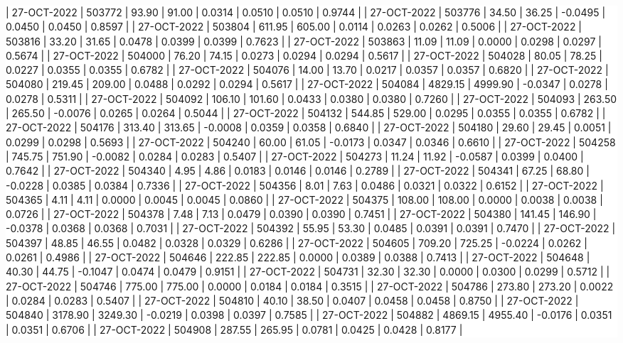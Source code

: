 | 27-OCT-2022 | 503772 | 93.90 | 91.00 | 0.0314 | 0.0510 | 0.0510 | 0.9744 |
| 27-OCT-2022 | 503776 | 34.50 | 36.25 | -0.0495 | 0.0450 | 0.0450 | 0.8597 |
| 27-OCT-2022 | 503804 | 611.95 | 605.00 | 0.0114 | 0.0263 | 0.0262 | 0.5006 |
| 27-OCT-2022 | 503816 | 33.20 | 31.65 | 0.0478 | 0.0399 | 0.0399 | 0.7623 |
| 27-OCT-2022 | 503863 | 11.09 | 11.09 | 0.0000 | 0.0298 | 0.0297 | 0.5674 |
| 27-OCT-2022 | 504000 | 76.20 | 74.15 | 0.0273 | 0.0294 | 0.0294 | 0.5617 |
| 27-OCT-2022 | 504028 | 80.05 | 78.25 | 0.0227 | 0.0355 | 0.0355 | 0.6782 |
| 27-OCT-2022 | 504076 | 14.00 | 13.70 | 0.0217 | 0.0357 | 0.0357 | 0.6820 |
| 27-OCT-2022 | 504080 | 219.45 | 209.00 | 0.0488 | 0.0292 | 0.0294 | 0.5617 |
| 27-OCT-2022 | 504084 | 4829.15 | 4999.90 | -0.0347 | 0.0278 | 0.0278 | 0.5311 |
| 27-OCT-2022 | 504092 | 106.10 | 101.60 | 0.0433 | 0.0380 | 0.0380 | 0.7260 |
| 27-OCT-2022 | 504093 | 263.50 | 265.50 | -0.0076 | 0.0265 | 0.0264 | 0.5044 |
| 27-OCT-2022 | 504132 | 544.85 | 529.00 | 0.0295 | 0.0355 | 0.0355 | 0.6782 |
| 27-OCT-2022 | 504176 | 313.40 | 313.65 | -0.0008 | 0.0359 | 0.0358 | 0.6840 |
| 27-OCT-2022 | 504180 | 29.60 | 29.45 | 0.0051 | 0.0299 | 0.0298 | 0.5693 |
| 27-OCT-2022 | 504240 | 60.00 | 61.05 | -0.0173 | 0.0347 | 0.0346 | 0.6610 |
| 27-OCT-2022 | 504258 | 745.75 | 751.90 | -0.0082 | 0.0284 | 0.0283 | 0.5407 |
| 27-OCT-2022 | 504273 | 11.24 | 11.92 | -0.0587 | 0.0399 | 0.0400 | 0.7642 |
| 27-OCT-2022 | 504340 | 4.95 | 4.86 | 0.0183 | 0.0146 | 0.0146 | 0.2789 |
| 27-OCT-2022 | 504341 | 67.25 | 68.80 | -0.0228 | 0.0385 | 0.0384 | 0.7336 |
| 27-OCT-2022 | 504356 | 8.01 | 7.63 | 0.0486 | 0.0321 | 0.0322 | 0.6152 |
| 27-OCT-2022 | 504365 | 4.11 | 4.11 | 0.0000 | 0.0045 | 0.0045 | 0.0860 |
| 27-OCT-2022 | 504375 | 108.00 | 108.00 | 0.0000 | 0.0038 | 0.0038 | 0.0726 |
| 27-OCT-2022 | 504378 | 7.48 | 7.13 | 0.0479 | 0.0390 | 0.0390 | 0.7451 |
| 27-OCT-2022 | 504380 | 141.45 | 146.90 | -0.0378 | 0.0368 | 0.0368 | 0.7031 |
| 27-OCT-2022 | 504392 | 55.95 | 53.30 | 0.0485 | 0.0391 | 0.0391 | 0.7470 |
| 27-OCT-2022 | 504397 | 48.85 | 46.55 | 0.0482 | 0.0328 | 0.0329 | 0.6286 |
| 27-OCT-2022 | 504605 | 709.20 | 725.25 | -0.0224 | 0.0262 | 0.0261 | 0.4986 |
| 27-OCT-2022 | 504646 | 222.85 | 222.85 | 0.0000 | 0.0389 | 0.0388 | 0.7413 |
| 27-OCT-2022 | 504648 | 40.30 | 44.75 | -0.1047 | 0.0474 | 0.0479 | 0.9151 |
| 27-OCT-2022 | 504731 | 32.30 | 32.30 | 0.0000 | 0.0300 | 0.0299 | 0.5712 |
| 27-OCT-2022 | 504746 | 775.00 | 775.00 | 0.0000 | 0.0184 | 0.0184 | 0.3515 |
| 27-OCT-2022 | 504786 | 273.80 | 273.20 | 0.0022 | 0.0284 | 0.0283 | 0.5407 |
| 27-OCT-2022 | 504810 | 40.10 | 38.50 | 0.0407 | 0.0458 | 0.0458 | 0.8750 |
| 27-OCT-2022 | 504840 | 3178.90 | 3249.30 | -0.0219 | 0.0398 | 0.0397 | 0.7585 |
| 27-OCT-2022 | 504882 | 4869.15 | 4955.40 | -0.0176 | 0.0351 | 0.0351 | 0.6706 |
| 27-OCT-2022 | 504908 | 287.55 | 265.95 | 0.0781 | 0.0425 | 0.0428 | 0.8177 |